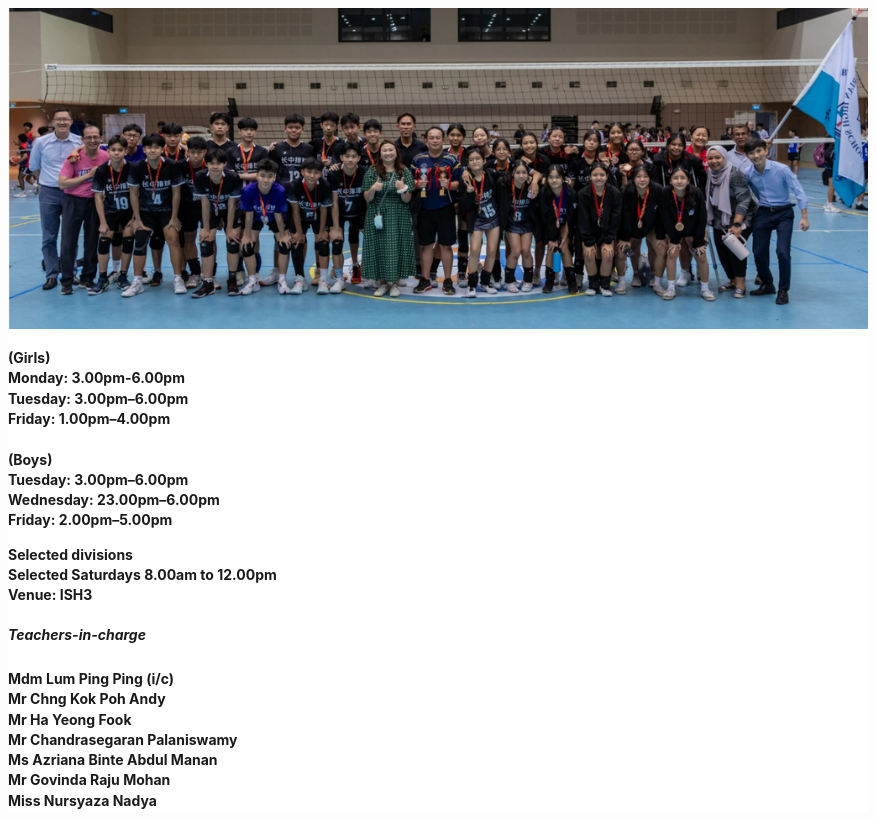 <img style="width: 100%" height="auto" width="100%" alt="" src="/images/2025/Volleyball_group__NEW_.jpg">
</div>
<p><strong>(Girls)<br>Monday: 3.00pm-6.00pm<br>Tuesday: 3.00pm–6.00pm <br>Friday: 1.00pm–4.00pm&nbsp;<br></strong>
<br><strong>(Boys)<br>Tuesday: 3.00pm–6.00pm<br>Wednesday: 23.00pm–6.00pm <br>Friday: 2.00pm–5.00pm</strong>
</p>
<p><strong>Selected divisions</strong>
<br><strong>Selected Saturdays 8.00am to 12.00pm</strong>
<br><strong>Venue: ISH3<br></strong>
</p>
<h5>Teachers-in-charge</h5>
<p><strong>Mdm Lum Ping Ping (i/c)<br>Mr Chng Kok Poh Andy</strong>
<br><strong>Mr Ha Yeong Fook<br>Mr Chandrasegaran Palaniswamy<br>Ms Azriana Binte Abdul Manan</strong>
<br><strong>Mr Govinda Raju Mohan</strong>
<br><strong>Miss Nursyaza Nadya<br></strong>
</p>